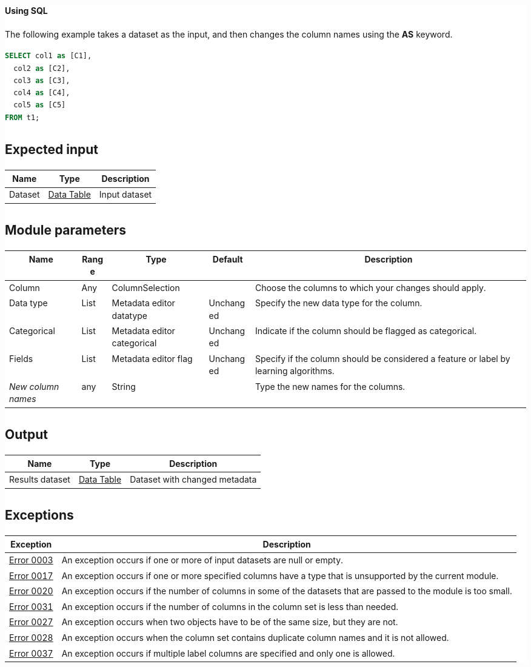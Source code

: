 #### Using SQL

The following example takes a dataset as the input, and then changes the column names using the **AS** keyword.

```sql
SELECT col1 as [C1], 
  col2 as [C2], 
  col3 as [C3], 
  col4 as [C4],
  col5 as [C5] 
FROM t1;
```

##  Expected input  

|Name|Type|Description|  
|----------|----------|-----------------|  
|Dataset|[Data Table](data-table.md)|Input dataset|  
  
##  Module parameters  

|Name|Range|Type|Default|Description|  
|----------|-----------|----------|-------------|-----------------|  
|Column|Any|ColumnSelection||Choose the columns to which your changes should apply.|  
|Data type|List|Metadata editor datatype|Unchanged|Specify the new data type for the column.|  
|Categorical|List|Metadata editor categorical|Unchanged|Indicate if the column should be flagged as categorical.|  
|Fields|List|Metadata editor flag|Unchanged|Specify if the column should be considered a feature or label by learning algorithms.|  
|*New column names*|any|String||Type the new names for the columns.|  
  
##  Output  
  
|Name|Type|Description|  
|----------|----------|-----------------|  
|Results dataset|[Data Table](data-table.md)|Dataset with changed metadata|  
  
##  Exceptions

|Exception|Description|  
|---------------|-----------------|  
|[Error 0003](errors/error-0003.md)|An exception occurs if one or more of input datasets are null or empty.|  
|[Error 0017](errors/error-0017.md)|An exception occurs if one or more specified columns have a type that is unsupported by the current module.|  
|[Error 0020](errors/error-0020.md)|An exception occurs if the number of columns in some of the datasets that are passed to the module is too small.|  
|[Error 0031](errors/error-0031.md)|An exception occurs if the number of columns in the column set is less than needed.|  
|[Error 0027](errors/error-0027.md)|An exception occurs when two objects have to be of the same size, but they are not.|  
|[Error 0028](errors/error-0028.md)|An exception occurs when the column set contains duplicate column names and it is not allowed.|  
|[Error 0037](errors/error-0037.md)|An exception occurs if multiple label columns are specified and only one is allowed.|  
